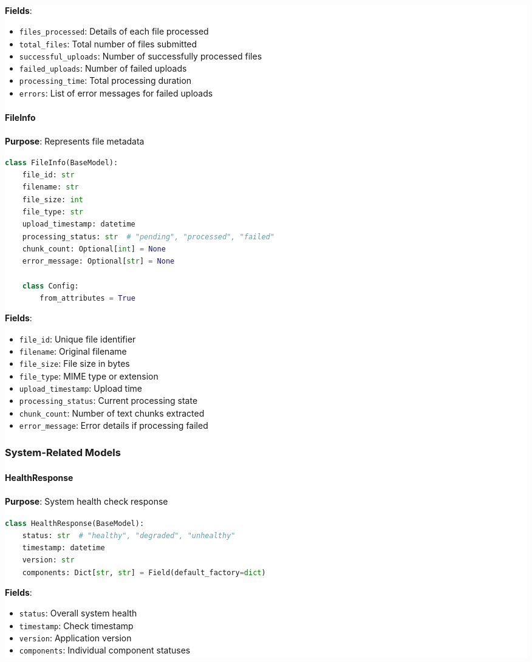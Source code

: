**Fields**:

- `files_processed`: Details of each file processed
- `total_files`: Total number of files submitted
- `successful_uploads`: Number of successfully processed files
- `failed_uploads`: Number of failed uploads
- `processing_time`: Total processing duration
- `errors`: List of error messages for failed uploads

#### FileInfo

**Purpose**: Represents file metadata

```python
class FileInfo(BaseModel):
    file_id: str
    filename: str
    file_size: int
    file_type: str
    upload_timestamp: datetime
    processing_status: str  # "pending", "processed", "failed"
    chunk_count: Optional[int] = None
    error_message: Optional[str] = None

    class Config:
        from_attributes = True
```

**Fields**:

- `file_id`: Unique file identifier
- `filename`: Original filename
- `file_size`: File size in bytes
- `file_type`: MIME type or extension
- `upload_timestamp`: Upload time
- `processing_status`: Current processing state
- `chunk_count`: Number of text chunks extracted
- `error_message`: Error details if processing failed

### System-Related Models

#### HealthResponse

**Purpose**: System health check response

```python
class HealthResponse(BaseModel):
    status: str  # "healthy", "degraded", "unhealthy"
    timestamp: datetime
    version: str
    components: Dict[str, str] = Field(default_factory=dict)
```

**Fields**:

- `status`: Overall system health
- `timestamp`: Check timestamp
- `version`: Application version
- `components`: Individual component statuses
